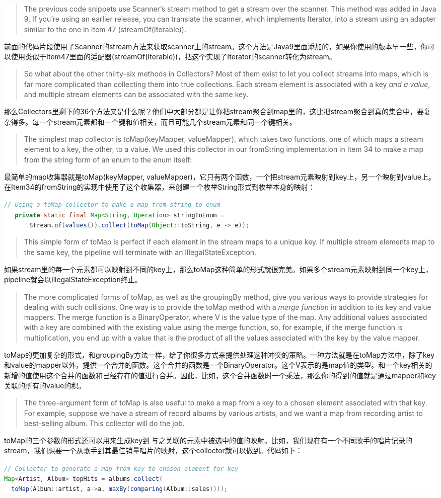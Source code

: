 > The previous code snippets use Scanner’s stream method to get a stream over the scanner. This method was added in Java 9. If you’re using an earlier release, you can translate the scanner, which implements Iterator, into a stream using an adapter similar to the one in Item 47 (streamOf(Iterable<E>)).

前面的代码片段使用了Scanner的stream方法来获取scanner上的stream。这个方法是Java9里面添加的，如果你使用的版本早一些，你可以使用类似于Item47里面的适配器(streamOf(Iterable<E>))，把这个实现了Iterator的scanner转化为stream。

> So what about the other thirty-six methods in Collectors? Most of them exist to let you collect streams into maps, which is far more complicated than collecting them into true collections. Each stream element is associated with a key *and a value*, and multiple stream elements can be associated with the same key.

那么Collectors里剩下的36个方法又是什么呢？他们中大部分都是让你把stream聚合到map里的，这比把stream聚合到真的集合中，要复杂得多。每一个stream元素都和一个键和值相关，而且可能几个stream元素和同一个键相关。

> The simplest map collector is toMap(keyMapper, valueMapper), which takes two functions, one of which maps a stream element to a key, the other, to a value. We used this collector in our fromString implementation in Item 34 to make a map from the string form of an enum to the enum itself:

最简单的map收集器就是toMap(keyMapper, valueMapper)，它只有两个函数，一个把stream元素映射到key上，另一个映射到value上。在Item34的fromString的实现中使用了这个收集器，来创建一个枚举String形式到枚举本身的映射：

```java
// Using a toMap collector to make a map from string to enum
   private static final Map<String, Operation> stringToEnum =
       Stream.of(values()).collect(toMap(Object::toString, e -> e));
```

> This simple form of toMap is perfect if each element in the stream maps to a unique key. If multiple stream elements map to the same key, the pipeline will terminate with an IllegalStateException.

如果stream里的每一个元素都可以映射到不同的key上，那么toMap这种简单的形式就很完美。如果多个stream元素映射到同一个key上，pipeline就会以IllegalStateException终止。

> The more complicated forms of toMap, as well as the groupingBy method, give you various ways to provide strategies for dealing with such collisions. One way is to provide the toMap method with a *merge function* in addition to its key and value mappers. The merge function is a BinaryOperator<V>, where V is the value type of the map. Any additional values associated with a key are combined with the existing value using the merge function, so, for example, if the merge function is multiplication, you end up with a value that is the product of all the values associated with the key by the value mapper.

toMap的更加复杂的形式，和groupingBy方法一样，给了你很多方式来提供处理这种冲突的策略。一种方法就是在toMap方法中，除了key和value的mapper以外，提供一个合并的函数。这个合并的函数是一个BinaryOperator<V>。这个V表示的是map值的类型。和一个key相关的新增的值使用这个合并的函数和已经存在的值进行合并。因此，比如，这个合并函数时一个乘法，那么你的得到的值就是通过mapper和key关联的所有的value的积。

> The three-argument form of toMap is also useful to make a map from a key to a chosen element associated with that key. For example, suppose we have a stream of record albums by various artists, and we want a map from recording artist to best-selling album. This collector will do the job.

toMap的三个参数的形式还可以用来生成key到 与之关联的元素中被选中的值的映射。比如，我们现在有一个不同歌手的唱片记录的stream，我们想要一个从歌手到其最佳销量唱片的映射，这个collector就可以做到。代码如下：

```java
// Collector to generate a map from key to chosen element for key
Map<Artist, Album> topHits = albums.collect( 
  toMap(Album::artist, a->a, maxBy(comparing(Album::sales))));
```
